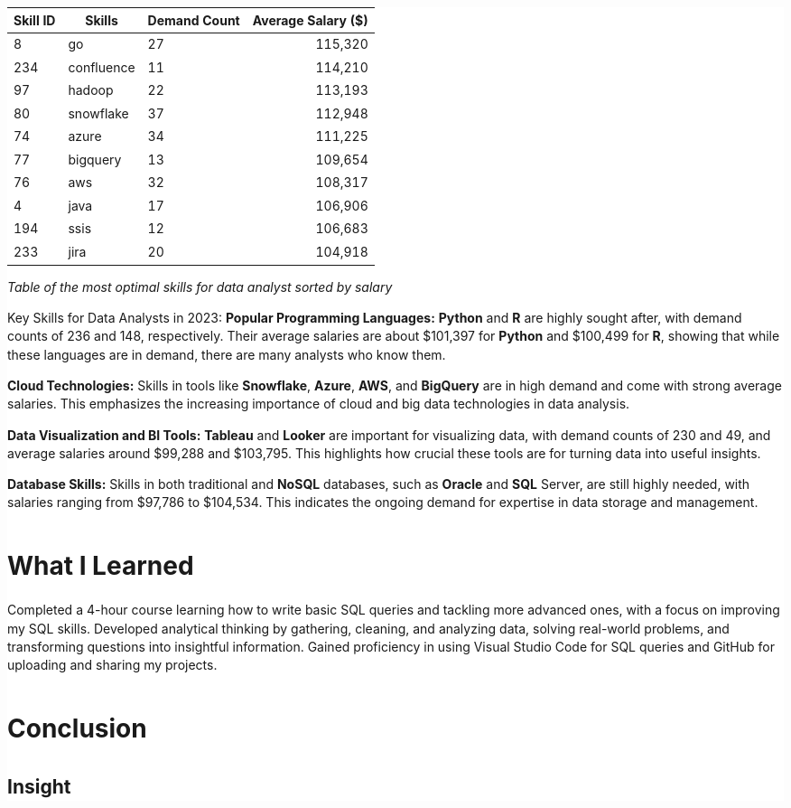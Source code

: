 | Skill ID | Skills     | Demand Count | Average Salary ($) |
|----------|------------|--------------|-------------------:|
| 8        | go         | 27           |            115,320 |
| 234      | confluence | 11           |            114,210 |
| 97       | hadoop     | 22           |            113,193 |
| 80       | snowflake  | 37           |            112,948 |
| 74       | azure      | 34           |            111,225 |
| 77       | bigquery   | 13           |            109,654 |
| 76       | aws        | 32           |            108,317 |
| 4        | java       | 17           |            106,906 |
| 194      | ssis       | 12           |            106,683 |
| 233      | jira       | 20           |            104,918 |

*Table of the most optimal skills for data analyst sorted by salary*

Key Skills for Data Analysts in 2023:
**Popular Programming Languages:** **Python** and **R** are highly sought after, with demand counts of 236 and 148, respectively. Their average salaries are about $101,397 for **Python** and $100,499 for **R**, showing that while these languages are in demand, there are many analysts who know them.

**Cloud Technologies:** Skills in tools like **Snowflake**, **Azure**, **AWS**, and **BigQuery** are in high demand and come with strong average salaries. This emphasizes the increasing importance of cloud and big data technologies in data analysis.

**Data Visualization and BI Tools:** **Tableau** and **Looker** are important for visualizing data, with demand counts of 230 and 49, and average salaries around $99,288 and $103,795. This highlights how crucial these tools are for turning data into useful insights.

**Database Skills:** Skills in both traditional and **NoSQL** databases, such as **Oracle** and **SQL** Server, are still highly needed, with salaries ranging from $97,786 to $104,534. This indicates the ongoing demand for expertise in data storage and management.


# What I Learned

Completed a 4-hour course learning how to write basic SQL queries and tackling more advanced ones, with a focus on improving my SQL skills.
Developed analytical thinking by gathering, cleaning, and analyzing data, solving real-world problems, and transforming questions into insightful information.
Gained proficiency in using Visual Studio Code for SQL queries and GitHub for uploading and sharing my projects.


# Conclusion

## Insight
